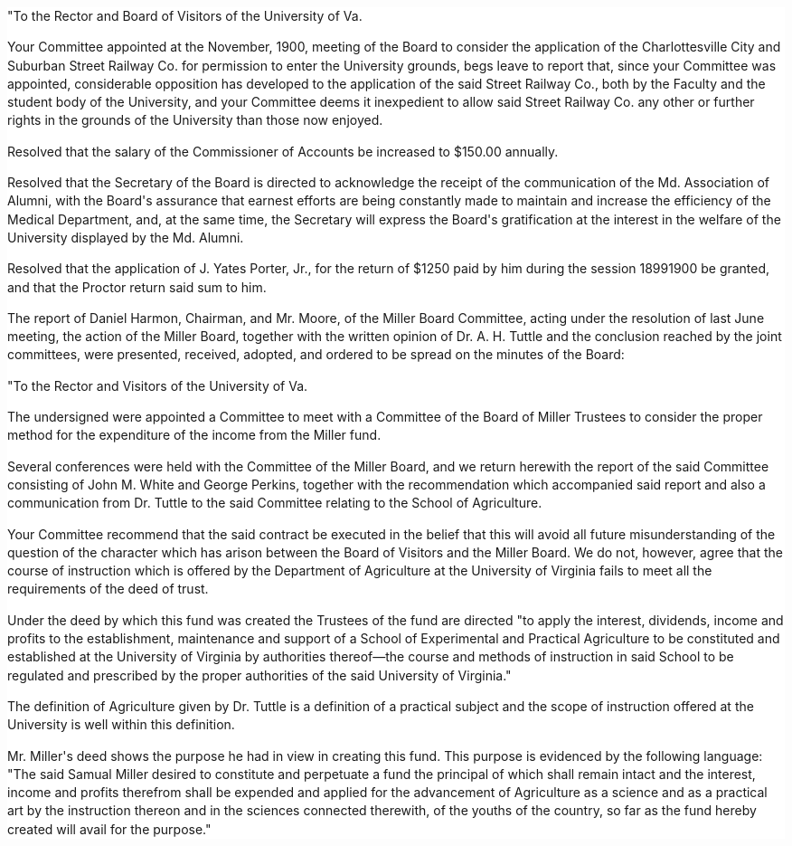 "To the Rector and Board of Visitors of the University of Va.

Your Committee appointed at the November, 1900, meeting of the Board to consider the application of the Charlottesville City and Suburban Street Railway Co. for permission to enter the University grounds, begs leave to report that, since your Committee was appointed, considerable opposition has developed to the application of the said Street Railway Co., both by the Faculty and the student body of the University, and your Committee deems it inexpedient to allow said Street Railway Co. any other or further rights in the grounds of the University than those now enjoyed.

Resolved that the salary of the Commissioner of Accounts be increased to $150.00 annually.

Resolved that the Secretary of the Board is directed to acknowledge the receipt of the communication of the Md. Association of Alumni, with the Board's assurance that earnest efforts are being constantly made to maintain and increase the efficiency of the Medical Department, and, at the same time, the Secretary will express the Board's gratification at the interest in the welfare of the University displayed by the Md. Alumni.

Resolved that the application of J. Yates Porter, Jr., for the return of $1250 paid by him during the session 18991900 be granted, and that the Proctor return said sum to him.

The report of Daniel Harmon, Chairman, and Mr. Moore, of the Miller Board Committee, acting under the resolution of last June meeting, the action of the Miller Board, together with the written opinion of Dr. A. H. Tuttle and the conclusion reached by the joint committees, were presented, received, adopted, and ordered to be spread on the minutes of the Board:

"To the Rector and Visitors of the University of Va.

The undersigned were appointed a Committee to meet with a Committee of the Board of Miller Trustees to consider the proper method for the expenditure of the income from the Miller fund.

Several conferences were held with the Committee of the Miller Board, and we return herewith the report of the said Committee consisting of John M. White and George Perkins, together with the recommendation which accompanied said report and also a communication from Dr. Tuttle to the said Committee relating to the School of Agriculture.

Your Committee recommend that the said contract be executed in the belief that this will avoid all future misunderstanding of the question of the character which has arison between the Board of Visitors and the Miller Board. We do not, however, agree that the course of instruction which is offered by the Department of Agriculture at the University of Virginia fails to meet all the requirements of the deed of trust.

Under the deed by which this fund was created the Trustees of the fund are directed "to apply the interest, dividends, income and profits to the establishment, maintenance and support of a School of Experimental and Practical Agriculture to be constituted and established at the University of Virginia by authorities thereof—the course and methods of instruction in said School to be regulated and prescribed by the proper authorities of the said University of Virginia."

The definition of Agriculture given by Dr. Tuttle is a definition of a practical subject and the scope of instruction offered at the University is well within this definition.

Mr. Miller's deed shows the purpose he had in view in creating this fund. This purpose is evidenced by the following language: "The said Samual Miller desired to constitute and perpetuate a fund the principal of which shall remain intact and the interest, income and profits therefrom shall be expended and applied for the advancement of Agriculture as a science and as a practical art by the instruction thereon and in the sciences connected therewith, of the youths of the country, so far as the fund hereby created will avail for the purpose."
